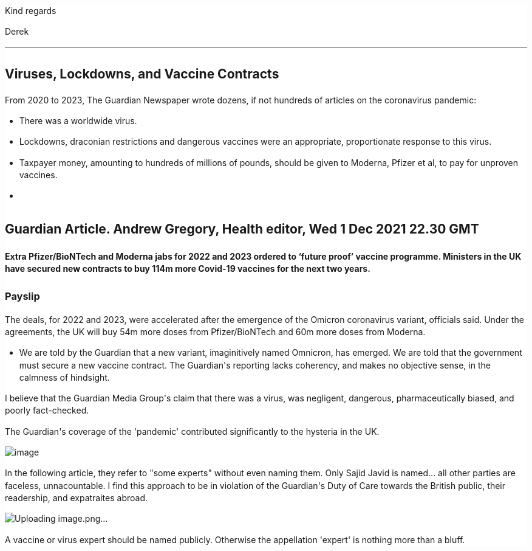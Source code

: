 Kind regards

Derek

***



## Viruses, Lockdowns, and Vaccine Contracts

From 2020 to 2023, The Guardian Newspaper wrote dozens, if not hundreds of articles on the coronavirus pandemic:

- There was a worldwide virus.

- Lockdowns, draconian restrictions and dangerous vaccines were an appropriate, proportionate response to this virus.

- Taxpayer money, amounting to hundreds of millions of pounds, should be given to Moderna, Pfizer et al, to pay for unproven vaccines.

*

## Guardian Article. Andrew Gregory, Health editor, Wed 1 Dec 2021 22.30 GMT

#### Extra Pfizer/BioNTech and Moderna jabs for 2022 and 2023 ordered to ‘future proof’ vaccine programme. Ministers in the UK have secured new contracts to buy 114m more Covid-19 vaccines for the next two years.


### Payslip

The deals, for 2022 and 2023, were accelerated after the emergence of the Omicron coronavirus variant, officials said. Under the agreements, the UK will buy 54m more doses from Pfizer/BioNTech and 60m more doses from Moderna.

- We are told by the Guardian that a new variant, imaginitively named Omnicron, has emerged. We are told that the government must secure a new vaccine contract. The Guardian's reporting lacks coherency, and makes no objective sense, in the calmness of hindsight.

I believe that the Guardian Media Group's claim that there was a virus, was negligent, dangerous, pharmaceutically biased, and poorly fact-checked.

The Guardian's coverage of the 'pandemic' contributed significantly to the hysteria in the UK.

![image](https://github.com/user-attachments/assets/dbbaae04-5965-4eb9-b7cb-8b423cbf0f88)

In the following article, they refer to "some experts" without even naming them. Only Sajid Javid is named... all other parties are faceless, unnacountable. I find this approach to be in violation of the Guardian's Duty of Care towards the British public, their readership, and expatraites abroad. 

![Uploading image.png…]()


A vaccine or virus expert should be named publicly. Otherwise the appellation 'expert' is nothing more than a bluff.
